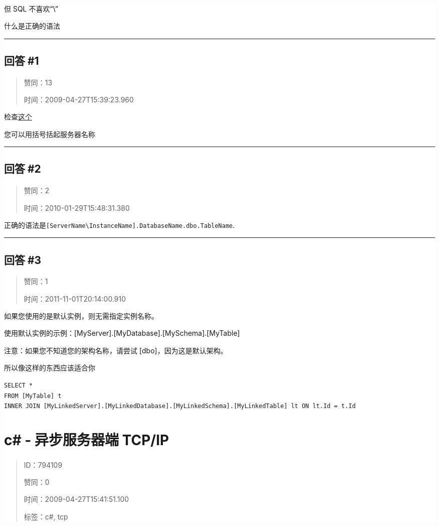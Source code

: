 但 SQL 不喜欢“\”

什么是正确的语法

* * *

## 回答 #1

> 赞同：13
> 
> 时间：2009-04-27T15:39:23.960

检查[这个](https://stackoverflow.com/questions/793827/how-to-get-the-data-from-linked-servers-using-queries/793836#793836)

您可以用括号括起服务器名称

* * *

## 回答 #2

> 赞同：2
> 
> 时间：2010-01-29T15:48:31.380

正确的语法是`[ServerName\InstanceName].DatabaseName.dbo.TableName`.

* * *

## 回答 #3

> 赞同：1
> 
> 时间：2011-11-01T20:14:00.910

如果您使用的是默认实例，则无需指定实例名称。

使用默认实例的示例：[MyServer].[MyDatabase].[MySchema].[MyTable]

注意：如果您不知道您的架构名称，请尝试 [dbo]，因为这是默认架构。

所以像这样的东西应该适合你

```
SELECT *
FROM [MyTable] t
INNER JOIN [MyLinkedServer].[MyLinkedDatabase].[MyLinkedSchema].[MyLinkedTable] lt ON lt.Id = t.Id 
```

# c# - 异步服务器端 TCP/IP

> ID：794109
> 
> 赞同：0
> 
> 时间：2009-04-27T15:41:51.100
> 
> 标签：c#, tcp
